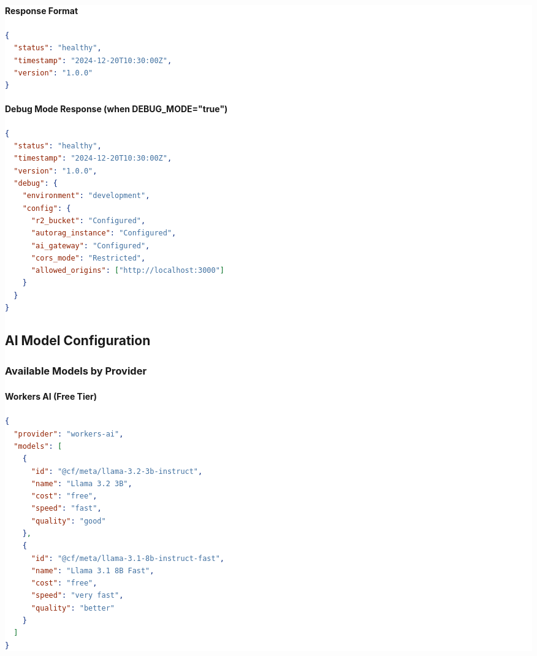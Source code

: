 #### Response Format
```json
{
  "status": "healthy",
  "timestamp": "2024-12-20T10:30:00Z",
  "version": "1.0.0"
}
```

#### Debug Mode Response (when DEBUG_MODE="true")
```json
{
  "status": "healthy",
  "timestamp": "2024-12-20T10:30:00Z",
  "version": "1.0.0",
  "debug": {
    "environment": "development",
    "config": {
      "r2_bucket": "Configured",
      "autorag_instance": "Configured",
      "ai_gateway": "Configured",
      "cors_mode": "Restricted",
      "allowed_origins": ["http://localhost:3000"]
    }
  }
}
```

## AI Model Configuration

### Available Models by Provider

#### Workers AI (Free Tier)
```json
{
  "provider": "workers-ai",
  "models": [
    {
      "id": "@cf/meta/llama-3.2-3b-instruct",
      "name": "Llama 3.2 3B",
      "cost": "free",
      "speed": "fast",
      "quality": "good"
    },
    {
      "id": "@cf/meta/llama-3.1-8b-instruct-fast",
      "name": "Llama 3.1 8B Fast",
      "cost": "free",
      "speed": "very fast",
      "quality": "better"
    }
  ]
}
```
